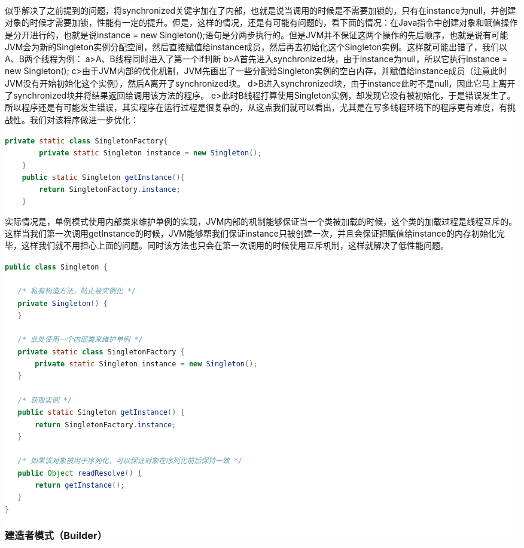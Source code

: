似乎解决了之前提到的问题，将synchronized关键字加在了内部，也就是说当调用的时候是不需要加锁的，只有在instance为null，并创建对象的时候才需要加锁，性能有一定的提升。但是，这样的情况，还是有可能有问题的，看下面的情况：在Java指令中创建对象和赋值操作是分开进行的，也就是说instance = new Singleton();语句是分两步执行的。但是JVM并不保证这两个操作的先后顺序，也就是说有可能JVM会为新的Singleton实例分配空间，然后直接赋值给instance成员，然后再去初始化这个Singleton实例。这样就可能出错了，我们以A、B两个线程为例：
 a>A、B线程同时进入了第一个if判断
 b>A首先进入synchronized块，由于instance为null，所以它执行instance = new Singleton();
 c>由于JVM内部的优化机制，JVM先画出了一些分配给Singleton实例的空白内存，并赋值给instance成员（注意此时JVM没有开始初始化这个实例），然后A离开了synchronized块。
 d>B进入synchronized块，由于instance此时不是null，因此它马上离开了synchronized块并将结果返回给调用该方法的程序。
 e>此时B线程打算使用Singleton实例，却发现它没有被初始化，于是错误发生了。
 所以程序还是有可能发生错误，其实程序在运行过程是很复杂的，从这点我们就可以看出，尤其是在写多线程环境下的程序更有难度，有挑战性。我们对该程序做进一步优化：

```java
private static class SingletonFactory{         
        private static Singleton instance = new Singleton();         
    }         
    public static Singleton getInstance(){         
        return SingletonFactory.instance;         
    } 
```

实际情况是，单例模式使用内部类来维护单例的实现，JVM内部的机制能够保证当一个类被加载的时候，这个类的加载过程是线程互斥的。这样当我们第一次调用getInstance的时候，JVM能够帮我们保证instance只被创建一次，并且会保证把赋值给instance的内存初始化完毕，这样我们就不用担心上面的问题。同时该方法也只会在第一次调用的时候使用互斥机制，这样就解决了低性能问题。

 ```java
public class Singleton {

    /* 私有构造方法，防止被实例化 */
    private Singleton() {
    }

    /* 此处使用一个内部类来维护单例 */
    private static class SingletonFactory {
        private static Singleton instance = new Singleton();
    }

    /* 获取实例 */
    public static Singleton getInstance() {
        return SingletonFactory.instance;
    }

    /* 如果该对象被用于序列化，可以保证对象在序列化前后保持一致 */
    public Object readResolve() {
        return getInstance();
    }
}
 ```



 

 

 

 

### 建造者模式（Builder）
